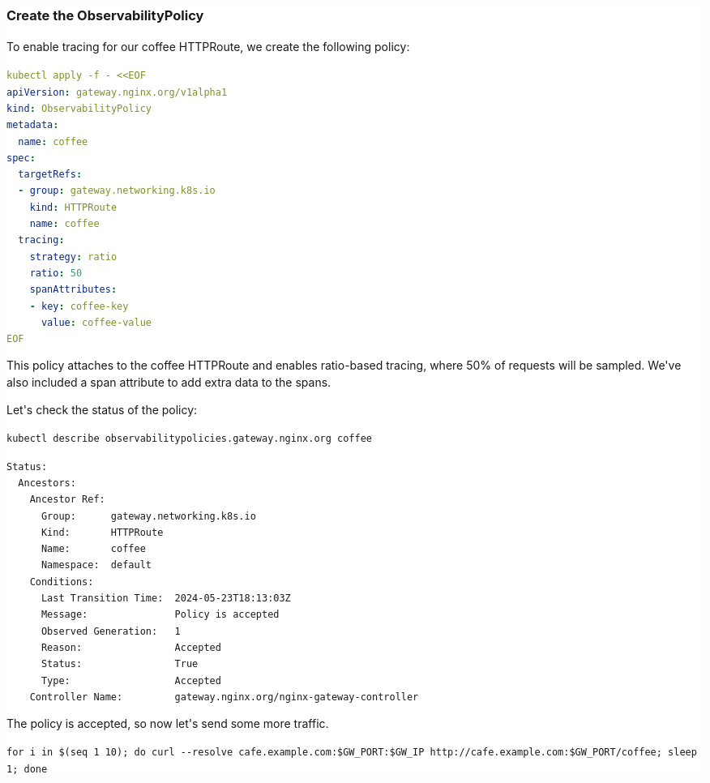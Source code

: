 ### Create the ObservabilityPolicy

To enable tracing for our coffee HTTPRoute, we create the following policy:

```yaml
kubectl apply -f - <<EOF
apiVersion: gateway.nginx.org/v1alpha1
kind: ObservabilityPolicy
metadata:
  name: coffee
spec:
  targetRefs:
  - group: gateway.networking.k8s.io
    kind: HTTPRoute
    name: coffee
  tracing:
    strategy: ratio
    ratio: 50
    spanAttributes:
    - key: coffee-key
      value: coffee-value
EOF
```

This policy attaches to the coffee HTTPRoute and enables ratio-based tracing, where 50% of requests will be sampled. We've also included a span attribute to add extra data to the spans.

Let's check the status of the policy:

```shell
kubectl describe observabilitypolicies.gateway.nginx.org coffee
```

```text
Status:
  Ancestors:
    Ancestor Ref:
      Group:      gateway.networking.k8s.io
      Kind:       HTTPRoute
      Name:       coffee
      Namespace:  default
    Conditions:
      Last Transition Time:  2024-05-23T18:13:03Z
      Message:               Policy is accepted
      Observed Generation:   1
      Reason:                Accepted
      Status:                True
      Type:                  Accepted
    Controller Name:         gateway.nginx.org/nginx-gateway-controller
```

The policy is accepted, so now let's send some more traffic.

```shell
for i in $(seq 1 10); do curl --resolve cafe.example.com:$GW_PORT:$GW_IP http://cafe.example.com:$GW_PORT/coffee; sleep 1; done
```
